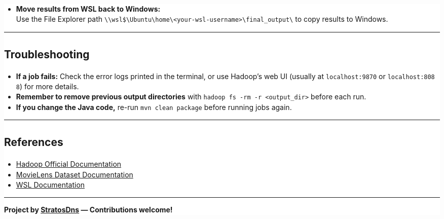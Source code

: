 - **Move results from WSL back to Windows:**  
  Use the File Explorer path `\\wsl$\Ubuntu\home\<your-wsl-username>\final_output\` to copy results to Windows.

---

## Troubleshooting

- **If a job fails:** Check the error logs printed in the terminal, or use Hadoop’s web UI (usually at `localhost:9870` or `localhost:8088`) for more details.
- **Remember to remove previous output directories** with `hadoop fs -rm -r <output_dir>` before each run.
- **If you change the Java code,** re-run `mvn clean package` before running jobs again.

---

## References

- [Hadoop Official Documentation](https://hadoop.apache.org/docs/stable/)
- [MovieLens Dataset Documentation](https://grouplens.org/datasets/movielens/)
- [WSL Documentation](https://learn.microsoft.com/en-us/windows/wsl/)

---

**Project by [StratosDns](https://github.com/StratosDns) — Contributions welcome!**
